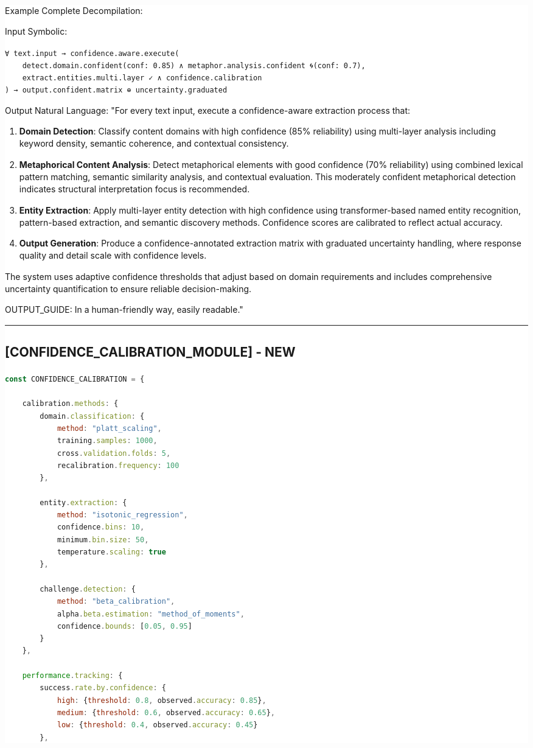 Example Complete Decompilation:

Input Symbolic:
```
∀ text.input → confidence.aware.execute(
    detect.domain.confident(conf: 0.85) ∧ metaphor.analysis.confident 🌀(conf: 0.7),
    extract.entities.multi.layer ✓ ∧ confidence.calibration
) → output.confident.matrix ⊕ uncertainty.graduated
```

Output Natural Language:
"For every text input, execute a confidence-aware extraction process that:

1. **Domain Detection**: Classify content domains with high confidence (85% reliability) using multi-layer analysis including keyword density, semantic coherence, and contextual consistency.

2. **Metaphorical Content Analysis**: Detect metaphorical elements with good confidence (70% reliability) using combined lexical pattern matching, semantic similarity analysis, and contextual evaluation. This moderately confident metaphorical detection indicates structural interpretation focus is recommended.

3. **Entity Extraction**: Apply multi-layer entity detection with high confidence using transformer-based named entity recognition, pattern-based extraction, and semantic discovery methods. Confidence scores are calibrated to reflect actual accuracy.

4. **Output Generation**: Produce a confidence-annotated extraction matrix with graduated uncertainty handling, where response quality and detail scale with confidence levels.

The system uses adaptive confidence thresholds that adjust based on domain requirements and includes comprehensive uncertainty quantification to ensure reliable decision-making.

OUTPUT_GUIDE: In a human-friendly way, easily readable."

---

## [CONFIDENCE_CALIBRATION_MODULE] - NEW

```javascript
const CONFIDENCE_CALIBRATION = {
    
    calibration.methods: {
        domain.classification: {
            method: "platt_scaling",
            training.samples: 1000,
            cross.validation.folds: 5,
            recalibration.frequency: 100
        },
        
        entity.extraction: {
            method: "isotonic_regression", 
            confidence.bins: 10,
            minimum.bin.size: 50,
            temperature.scaling: true
        },
        
        challenge.detection: {
            method: "beta_calibration",
            alpha.beta.estimation: "method_of_moments",
            confidence.bounds: [0.05, 0.95]
        }
    },
    
    performance.tracking: {
        success.rate.by.confidence: {
            high: {threshold: 0.8, observed.accuracy: 0.85},
            medium: {threshold: 0.6, observed.accuracy: 0.65},
            low: {threshold: 0.4, observed.accuracy: 0.45}
        },
```